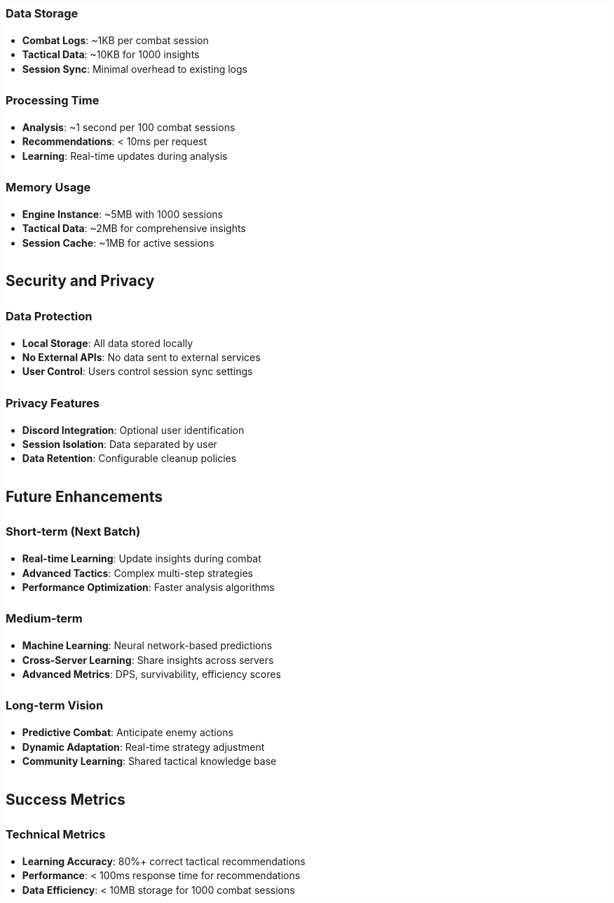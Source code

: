### Data Storage
- **Combat Logs**: ~1KB per combat session
- **Tactical Data**: ~10KB for 1000 insights
- **Session Sync**: Minimal overhead to existing logs

### Processing Time
- **Analysis**: ~1 second per 100 combat sessions
- **Recommendations**: < 10ms per request
- **Learning**: Real-time updates during analysis

### Memory Usage
- **Engine Instance**: ~5MB with 1000 sessions
- **Tactical Data**: ~2MB for comprehensive insights
- **Session Cache**: ~1MB for active sessions

## Security and Privacy

### Data Protection
- **Local Storage**: All data stored locally
- **No External APIs**: No data sent to external services
- **User Control**: Users control session sync settings

### Privacy Features
- **Discord Integration**: Optional user identification
- **Session Isolation**: Data separated by user
- **Data Retention**: Configurable cleanup policies

## Future Enhancements

### Short-term (Next Batch)
- **Real-time Learning**: Update insights during combat
- **Advanced Tactics**: Complex multi-step strategies
- **Performance Optimization**: Faster analysis algorithms

### Medium-term
- **Machine Learning**: Neural network-based predictions
- **Cross-Server Learning**: Share insights across servers
- **Advanced Metrics**: DPS, survivability, efficiency scores

### Long-term Vision
- **Predictive Combat**: Anticipate enemy actions
- **Dynamic Adaptation**: Real-time strategy adjustment
- **Community Learning**: Shared tactical knowledge base

## Success Metrics

### Technical Metrics
- **Learning Accuracy**: 80%+ correct tactical recommendations
- **Performance**: < 100ms response time for recommendations
- **Data Efficiency**: < 10MB storage for 1000 combat sessions
